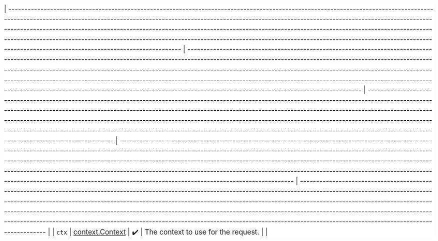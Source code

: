 | ---------------------------------------------------------------------------------------------------------------------------------------------------------------------------------------------------------------------------------------------------------------------------------------------------------------------------------------------------------------------------------------------------------------------------------------------------------------------------------------------------------------------------------------------------------------------------------------------------------- | ---------------------------------------------------------------------------------------------------------------------------------------------------------------------------------------------------------------------------------------------------------------------------------------------------------------------------------------------------------------------------------------------------------------------------------------------------------------------------------------------------------------------------------------------------------------------------------------------------------- | ---------------------------------------------------------------------------------------------------------------------------------------------------------------------------------------------------------------------------------------------------------------------------------------------------------------------------------------------------------------------------------------------------------------------------------------------------------------------------------------------------------------------------------------------------------------------------------------------------------- | ---------------------------------------------------------------------------------------------------------------------------------------------------------------------------------------------------------------------------------------------------------------------------------------------------------------------------------------------------------------------------------------------------------------------------------------------------------------------------------------------------------------------------------------------------------------------------------------------------------- | ---------------------------------------------------------------------------------------------------------------------------------------------------------------------------------------------------------------------------------------------------------------------------------------------------------------------------------------------------------------------------------------------------------------------------------------------------------------------------------------------------------------------------------------------------------------------------------------------------------- |
| `ctx`                                                                                                                                                                                                                                                                                                                                                                                                                                                                                                                                                                                                      | [context.Context](https://pkg.go.dev/context#Context)                                                                                                                                                                                                                                                                                                                                                                                                                                                                                                                                                      | :heavy_check_mark:                                                                                                                                                                                                                                                                                                                                                                                                                                                                                                                                                                                         | The context to use for the request.                                                                                                                                                                                                                                                                                                                                                                                                                                                                                                                                                                        |                                                                                                                                                                                                                                                                                                                                                                                                                                                                                                                                                                                                            |